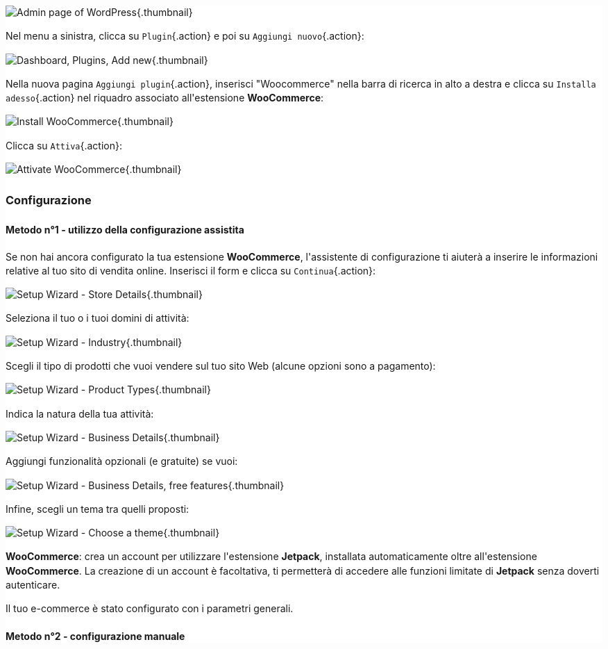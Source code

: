 ![Admin page of WordPress](images/admin-login.png){.thumbnail}

Nel menu a sinistra, clicca su `Plugin`{.action} e poi su `Aggiungi nuovo`{.action}:

![Dashboard, Plugins, Add new](images/plugins.png){.thumbnail}

Nella nuova pagina `Aggiungi plugin`{.action}, inserisci "Woocommerce" nella barra di ricerca in alto a destra e clicca su `Installa adesso`{.action} nel riquadro associato all'estensione **WooCommerce**:

![Install WooCommerce](images/add-plugin-woocommerce-install-now.png){.thumbnail}

Clicca su `Attiva`{.action}:

![Attivate WooCommerce](images/add-plugin-woocommerce-activate.png){.thumbnail}

### Configurazione 

#### Metodo n°1 - utilizzo della configurazione assistita

Se non hai ancora configurato la tua estensione **WooCommerce**, l'assistente di configurazione ti aiuterà a inserire le informazioni relative al tuo sito di vendita online. Inserisci il form e clicca su `Continua`{.action}:

![Setup Wizard - Store Details](images/woocommerce-store-details.png){.thumbnail}

Seleziona il tuo o i tuoi domini di attività:

![Setup Wizard - Industry](images/woocommerce-industry.png){.thumbnail}

Scegli il tipo di prodotti che vuoi vendere sul tuo sito Web (alcune opzioni sono a pagamento):

![Setup Wizard - Product Types](images/woocommerce-product-types.png){.thumbnail}

Indica la natura della tua attività:

![Setup Wizard - Business Details](images/woocommerce-business-details.png){.thumbnail}

Aggiungi funzionalità opzionali (e gratuite) se vuoi:

![Setup Wizard - Business Details, free features](images/woocommerce-business-details-2.png){.thumbnail}

Infine, scegli un tema tra quelli proposti:

![Setup Wizard - Choose a theme](images/woocommerce-theme.png){.thumbnail}

**WooCommerce**: crea un account per utilizzare l'estensione **Jetpack**, installata automaticamente oltre all'estensione **WooCommerce**. La creazione di un account è facoltativa, ti permetterà di accedere alle funzioni limitate di **Jetpack** senza doverti autenticare.

Il tuo e-commerce è stato configurato con i parametri generali.

#### Metodo n°2 - configurazione manuale
